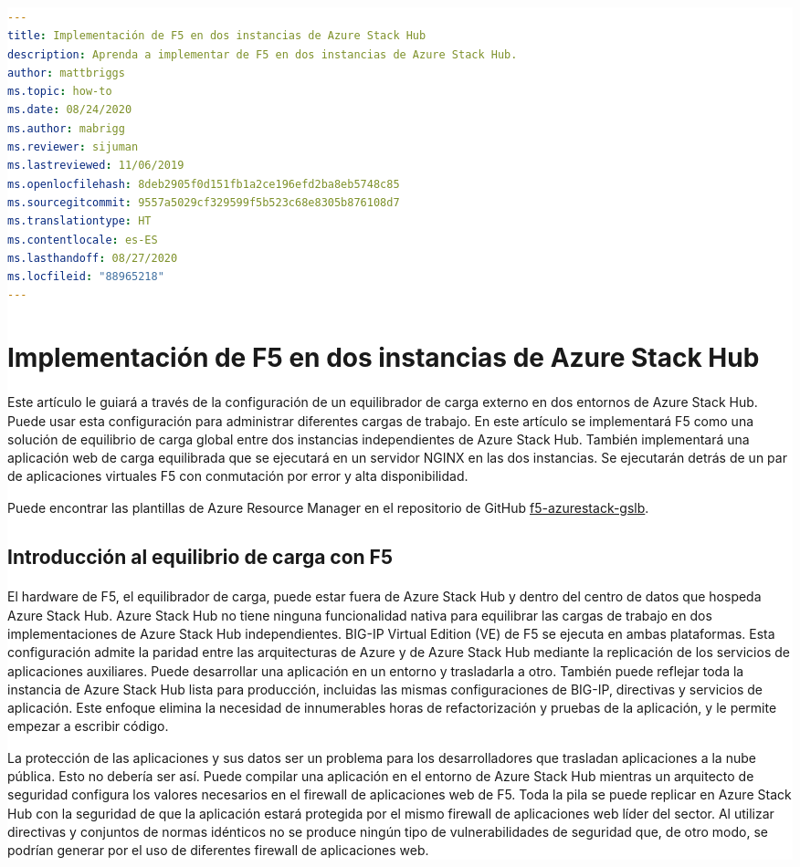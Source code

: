 ```yaml
---
title: Implementación de F5 en dos instancias de Azure Stack Hub
description: Aprenda a implementar de F5 en dos instancias de Azure Stack Hub.
author: mattbriggs
ms.topic: how-to
ms.date: 08/24/2020
ms.author: mabrigg
ms.reviewer: sijuman
ms.lastreviewed: 11/06/2019
ms.openlocfilehash: 8deb2905f0d151fb1a2ce196efd2ba8eb5748c85
ms.sourcegitcommit: 9557a5029cf329599f5b523c68e8305b876108d7
ms.translationtype: HT
ms.contentlocale: es-ES
ms.lasthandoff: 08/27/2020
ms.locfileid: "88965218"
---
```

# <a name="how-to-deploy-f5-across-two-azure-stack-hub-instances"></a>Implementación de F5 en dos instancias de Azure Stack Hub

Este artículo le guiará a través de la configuración de un equilibrador de carga externo en dos entornos de Azure Stack Hub. Puede usar esta configuración para administrar diferentes cargas de trabajo. En este artículo se implementará F5 como una solución de equilibrio de carga global entre dos instancias independientes de Azure Stack Hub. También implementará una aplicación web de carga equilibrada que se ejecutará en un servidor NGINX en las dos instancias. Se ejecutarán detrás de un par de aplicaciones virtuales F5 con conmutación por error y alta disponibilidad.

Puede encontrar las plantillas de Azure Resource Manager en el repositorio de GitHub [f5-azurestack-gslb](https://github.com/Mikej81/f5-azurestack-gslb).

## <a name="overview-of-load-balancing-with-f5"></a>Introducción al equilibrio de carga con F5

El hardware de F5, el equilibrador de carga, puede estar fuera de Azure Stack Hub y dentro del centro de datos que hospeda Azure Stack Hub. Azure Stack Hub no tiene ninguna funcionalidad nativa para equilibrar las cargas de trabajo en dos implementaciones de Azure Stack Hub independientes. BIG-IP Virtual Edition (VE) de F5 se ejecuta en ambas plataformas. Esta configuración admite la paridad entre las arquitecturas de Azure y de Azure Stack Hub mediante la replicación de los servicios de aplicaciones auxiliares. Puede desarrollar una aplicación en un entorno y trasladarla a otro. También puede reflejar toda la instancia de Azure Stack Hub lista para producción, incluidas las mismas configuraciones de BIG-IP, directivas y servicios de aplicación. Este enfoque elimina la necesidad de innumerables horas de refactorización y pruebas de la aplicación, y le permite empezar a escribir código.

La protección de las aplicaciones y sus datos ser un problema para los desarrolladores que trasladan aplicaciones a la nube pública. Esto no debería ser así. Puede compilar una aplicación en el entorno de Azure Stack Hub mientras un arquitecto de seguridad configura los valores necesarios en el firewall de aplicaciones web de F5. Toda la pila se puede replicar en Azure Stack Hub con la seguridad de que la aplicación estará protegida por el mismo firewall de aplicaciones web líder del sector. Al utilizar directivas y conjuntos de normas idénticos no se produce ningún tipo de vulnerabilidades de seguridad que, de otro modo, se podrían generar por el uso de diferentes firewall de aplicaciones web.
